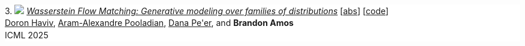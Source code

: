 </td>
</tr>


<tr id="tr-haviv2024wasserstein" style="background-color: #ffffd0">
<td align='right' style='padding-left:0;padding-right:0;'>
3.
</td>
<td>
<a href='https://arxiv.org/abs/2411.00698' target='_blank'><img src="images/publications/haviv2024wasserstein.png" class="publicationImg" /></a> 
<em><a href='https://arxiv.org/abs/2411.00698' target='_blank'>Wasserstein Flow Matching: Generative modeling over families of distributions</a> </em> 
[<a href='javascript:;'
    onclick='$("#abs_haviv2024wasserstein").toggle()'>abs</a>] [<a href='https://github.com/DoronHav/WassersteinFlowMatching' target='_blank'>code</a>] <br>
<a href='https://doronhav.github.io/' target='_blank'>Doron&nbsp;Haviv</a>, <a href='https://arampooladian.com/' target='_blank'>Aram-Alexandre&nbsp;Pooladian</a>, <a href='https://scholar.google.com/citations?user=aJOeGRoAAAAJ' target='_blank'>Dana&nbsp;Pe'er</a>, and <strong>Brandon&nbsp;Amos</strong><br>
ICML 2025  <br>

<div id="abs_haviv2024wasserstein" style="text-align: justify; display: none" markdown="1">
Generative modeling typically concerns the transport of a single
source distribution to a single target distribution
by learning (i.e., regressing onto) simple
probability flows. However, in modern data-driven
fields such as computer graphics and single-cell
genomics, samples (say, point-clouds) from datasets
can themselves be viewed as distributions (as, say, discrete measures). In these settings, the standard
generative modeling paradigm of flow matching would
ignore the relevant geometry of the samples. To
remedy this, we propose Wasserstein flow
matching (WFM), which appropriately lifts flow
matching onto families of distributions by appealing
to the Riemannian nature of the Wasserstein
geometry. Our algorithm leverages theoretical and
computational advances in (entropic) optimal
transport, as well as the attention mechanism in our
neural network architecture. We present two novel
algorithmic contributions. First, we demonstrate how
to perform generative modeling over Gaussian
distributions, where we generate representations of
granular cell states from single-cell genomics
data. Secondly, we show that WFM can learn flows
between high-dimensional and variable sized
point-clouds and synthesize cellular
microenvironments from spatial transcriptomics
datasets.
</div>

</td>
</tr>
